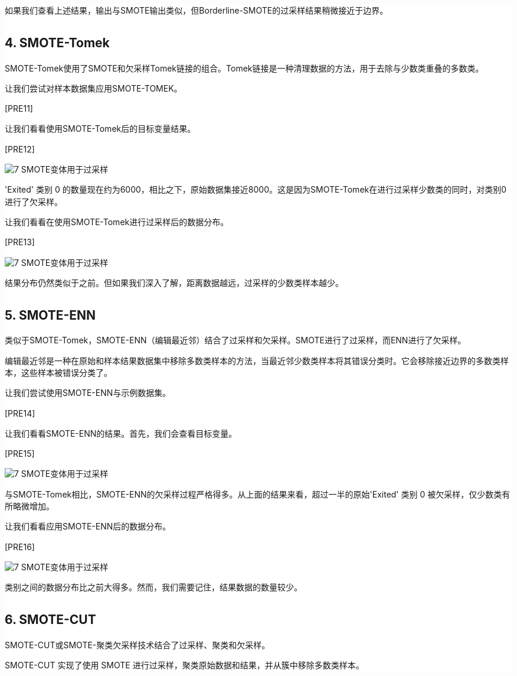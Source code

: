 如果我们查看上述结果，输出与SMOTE输出类似，但Borderline-SMOTE的过采样结果稍微接近于边界。

## 4. SMOTE-Tomek

SMOTE-Tomek使用了SMOTE和欠采样Tomek链接的组合。Tomek链接是一种清理数据的方法，用于去除与少数类重叠的多数类。

让我们尝试对样本数据集应用SMOTE-TOMEK。

[PRE11]

让我们看看使用SMOTE-Tomek后的目标变量结果。

[PRE12]

![7 SMOTE变体用于过采样](../Images/624fe93e93594333095629bcdc4c3bb8.png)

'Exited' 类别 0 的数量现在约为6000，相比之下，原始数据集接近8000。这是因为SMOTE-Tomek在进行过采样少数类的同时，对类别0进行了欠采样。

让我们看看在使用SMOTE-Tomek进行过采样后的数据分布。

[PRE13]

![7 SMOTE变体用于过采样](../Images/781cc7836229a363b2150612220cb883.png)

结果分布仍然类似于之前。但如果我们深入了解，距离数据越远，过采样的少数类样本越少。

## 5\. SMOTE-ENN

类似于SMOTE-Tomek，SMOTE-ENN（编辑最近邻）结合了过采样和欠采样。SMOTE进行了过采样，而ENN进行了欠采样。

编辑最近邻是一种在原始和样本结果数据集中移除多数类样本的方法，当最近邻少数类样本将其错误分类时。它会移除接近边界的多数类样本，这些样本被错误分类了。

让我们尝试使用SMOTE-ENN与示例数据集。

[PRE14]

让我们看看SMOTE-ENN的结果。首先，我们会查看目标变量。

[PRE15]

![7 SMOTE变体用于过采样](../Images/3cd38b1285804752b1707c7b62035c6f.png)

与SMOTE-Tomek相比，SMOTE-ENN的欠采样过程严格得多。从上面的结果来看，超过一半的原始'Exited' 类别 0 被欠采样，仅少数类有所略微增加。

让我们看看应用SMOTE-ENN后的数据分布。

[PRE16]

![7 SMOTE变体用于过采样](../Images/ada4df12952cd5b1987ab8a11b9b45c4.png)

类别之间的数据分布比之前大得多。然而，我们需要记住，结果数据的数量较少。

## 6\. SMOTE-CUT

SMOTE-CUT或SMOTE-聚类欠采样技术结合了过采样、聚类和欠采样。

SMOTE-CUT 实现了使用 SMOTE 进行过采样，聚类原始数据和结果，并从簇中移除多数类样本。
